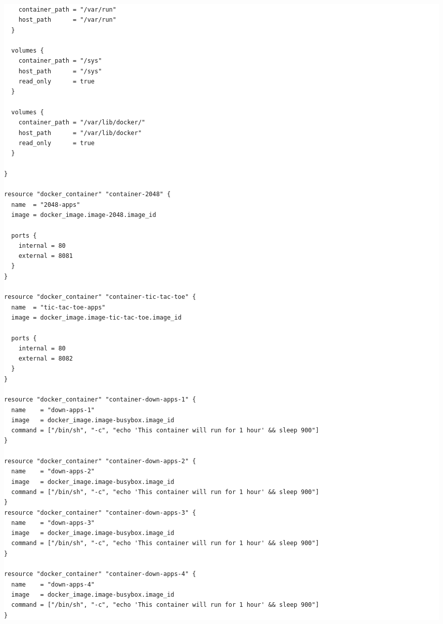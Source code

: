 ```
    container_path = "/var/run"
    host_path      = "/var/run"
  }

  volumes {
    container_path = "/sys"
    host_path      = "/sys"
    read_only      = true
  }

  volumes {
    container_path = "/var/lib/docker/"
    host_path      = "/var/lib/docker"
    read_only      = true
  }

}

resource "docker_container" "container-2048" {
  name  = "2048-apps"
  image = docker_image.image-2048.image_id

  ports {
    internal = 80
    external = 8081
  }
}

resource "docker_container" "container-tic-tac-toe" {
  name  = "tic-tac-toe-apps"
  image = docker_image.image-tic-tac-toe.image_id

  ports {
    internal = 80
    external = 8082
  }
}

resource "docker_container" "container-down-apps-1" {
  name    = "down-apps-1"
  image   = docker_image.image-busybox.image_id
  command = ["/bin/sh", "-c", "echo 'This container will run for 1 hour' && sleep 900"]
}

resource "docker_container" "container-down-apps-2" {
  name    = "down-apps-2"
  image   = docker_image.image-busybox.image_id
  command = ["/bin/sh", "-c", "echo 'This container will run for 1 hour' && sleep 900"]
}
resource "docker_container" "container-down-apps-3" {
  name    = "down-apps-3"
  image   = docker_image.image-busybox.image_id
  command = ["/bin/sh", "-c", "echo 'This container will run for 1 hour' && sleep 900"]
}

resource "docker_container" "container-down-apps-4" {
  name    = "down-apps-4"
  image   = docker_image.image-busybox.image_id
  command = ["/bin/sh", "-c", "echo 'This container will run for 1 hour' && sleep 900"]
}
```
